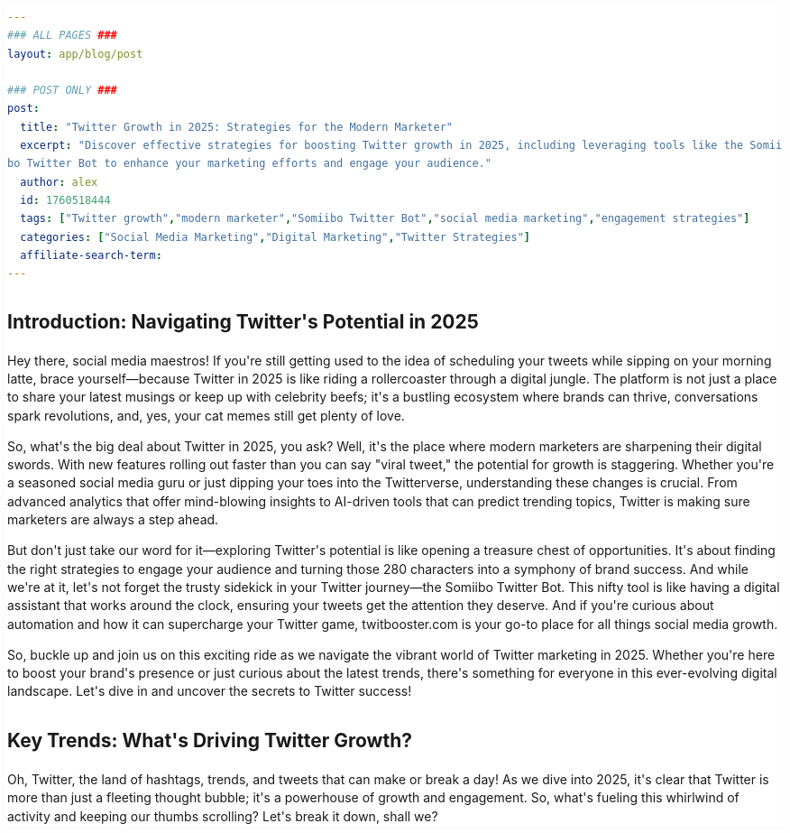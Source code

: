 ```yaml
---
### ALL PAGES ###
layout: app/blog/post

### POST ONLY ###
post:
  title: "Twitter Growth in 2025: Strategies for the Modern Marketer"
  excerpt: "Discover effective strategies for boosting Twitter growth in 2025, including leveraging tools like the Somiibo Twitter Bot to enhance your marketing efforts and engage your audience."
  author: alex
  id: 1760518444
  tags: ["Twitter growth","modern marketer","Somiibo Twitter Bot","social media marketing","engagement strategies"]
  categories: ["Social Media Marketing","Digital Marketing","Twitter Strategies"]
  affiliate-search-term: 
---
```


## Introduction: Navigating Twitter's Potential in 2025

Hey there, social media maestros! If you're still getting used to the idea of scheduling your tweets while sipping on your morning latte, brace yourself—because Twitter in 2025 is like riding a rollercoaster through a digital jungle. The platform is not just a place to share your latest musings or keep up with celebrity beefs; it's a bustling ecosystem where brands can thrive, conversations spark revolutions, and, yes, your cat memes still get plenty of love.

So, what's the big deal about Twitter in 2025, you ask? Well, it's the place where modern marketers are sharpening their digital swords. With new features rolling out faster than you can say "viral tweet," the potential for growth is staggering. Whether you're a seasoned social media guru or just dipping your toes into the Twitterverse, understanding these changes is crucial. From advanced analytics that offer mind-blowing insights to AI-driven tools that can predict trending topics, Twitter is making sure marketers are always a step ahead.

But don't just take our word for it—exploring Twitter's potential is like opening a treasure chest of opportunities. It's about finding the right strategies to engage your audience and turning those 280 characters into a symphony of brand success. And while we're at it, let's not forget the trusty sidekick in your Twitter journey—the Somiibo Twitter Bot. This nifty tool is like having a digital assistant that works around the clock, ensuring your tweets get the attention they deserve. And if you're curious about automation and how it can supercharge your Twitter game, twitbooster.com is your go-to place for all things social media growth.

So, buckle up and join us on this exciting ride as we navigate the vibrant world of Twitter marketing in 2025. Whether you're here to boost your brand's presence or just curious about the latest trends, there's something for everyone in this ever-evolving digital landscape. Let's dive in and uncover the secrets to Twitter success!

## Key Trends: What's Driving Twitter Growth?

Oh, Twitter, the land of hashtags, trends, and tweets that can make or break a day! As we dive into 2025, it's clear that Twitter is more than just a fleeting thought bubble; it's a powerhouse of growth and engagement. So, what's fueling this whirlwind of activity and keeping our thumbs scrolling? Let's break it down, shall we?
